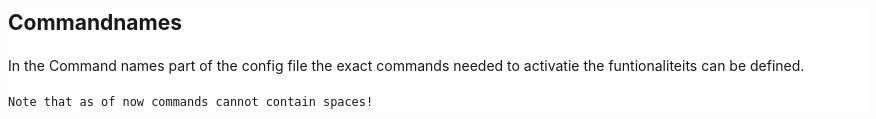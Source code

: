 
## Commandnames
In the Command names part of the config file the exact commands needed to activatie the funtionaliteits can be defined. 

```
Note that as of now commands cannot contain spaces!
```
